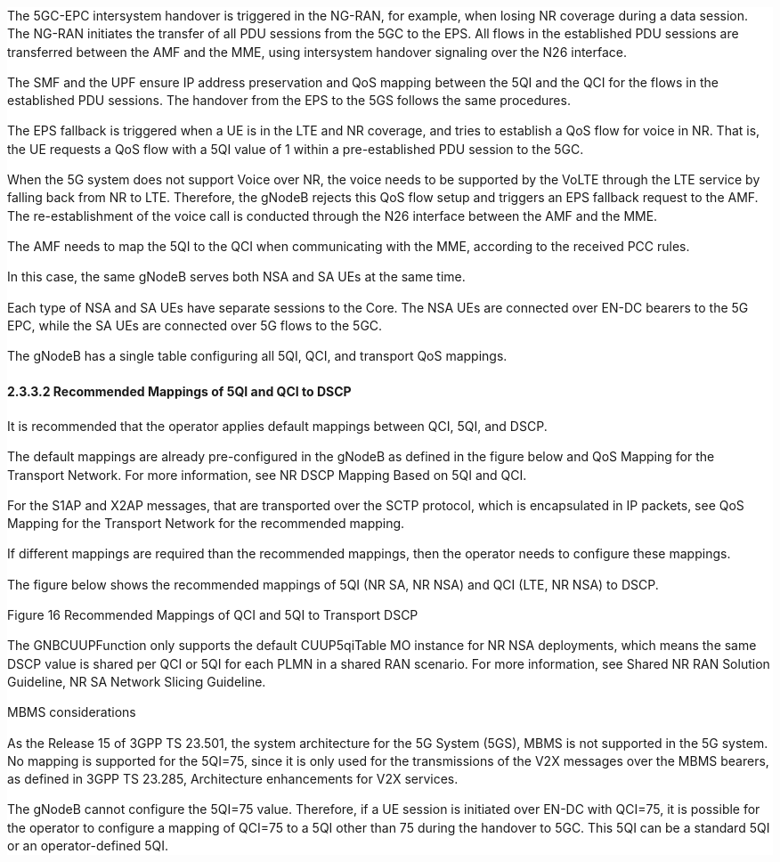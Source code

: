 The 5GC-EPC intersystem handover is triggered in the NG-RAN, for example, when losing NR coverage during a data session. The NG-RAN initiates the transfer of all PDU sessions from the 5GC to the EPS. All flows in the established PDU sessions are transferred between the AMF and the MME, using intersystem handover signaling over the N26 interface.

The SMF and the UPF ensure IP address preservation and QoS mapping between the 5QI and the QCI for the flows in the established PDU sessions. The handover from the EPS to the 5GS follows the same procedures.

The EPS fallback is triggered when a UE is in the LTE and NR coverage, and tries to establish a QoS flow for voice in NR. That is, the UE requests a QoS flow with a 5QI value of 1 within a pre-established PDU session to the 5GC.

When the 5G system does not support Voice over NR, the voice needs to be supported by the VoLTE through the LTE service by falling back from NR to LTE. Therefore, the gNodeB rejects this QoS flow setup and triggers an EPS fallback request to the AMF. The re-establishment of the voice call is conducted through the N26 interface between the AMF and the MME.

The AMF needs to map the 5QI to the QCI when communicating with the MME, according to the received PCC rules.

In this case, the same gNodeB serves both NSA and SA UEs at the same time.

Each type of NSA and SA UEs have separate sessions to the Core. The NSA UEs are connected over EN-DC bearers to the 5G EPC, while the SA UEs are connected over 5G flows to the 5GC.

The gNodeB has a single table configuring all 5QI, QCI, and transport QoS mappings.

#### 2.3.3.2 Recommended Mappings of 5QI and QCI to DSCP

It is recommended that the operator applies default mappings between QCI, 5QI, and DSCP.

The default mappings are already pre-configured in the gNodeB as defined in the figure below and  QoS Mapping for the Transport Network. For more information, see NR DSCP Mapping Based on 5QI and QCI.

For the S1AP and X2AP messages, that are transported over the SCTP protocol, which is encapsulated in IP packets, see  QoS Mapping for the Transport Network for the recommended mapping.

If different mappings are required than the recommended mappings, then the operator needs to configure these mappings.

The figure below shows the recommended mappings of 5QI (NR SA, NR NSA) and QCI (LTE, NR NSA) to DSCP.

Figure 16   Recommended Mappings of QCI and 5QI to Transport DSCP

The GNBCUUPFunction only supports the default CUUP5qiTable MO instance for NR NSA deployments, which means the same DSCP value is shared per QCI or 5QI for each PLMN in a shared RAN scenario. For more information, see Shared NR RAN Solution Guideline, NR SA Network Slicing Guideline.

MBMS considerations

As the Release 15 of 3GPP TS 23.501, the system architecture for the 5G System (5GS), MBMS is not supported in the 5G system. No mapping is supported for the 5QI=75, since it is only used for the transmissions of the V2X messages over the MBMS bearers, as defined in 3GPP TS 23.285, Architecture enhancements for V2X services.

The gNodeB cannot configure the 5QI=75 value. Therefore, if a UE session is initiated over EN-DC with QCI=75, it is possible for the operator to configure a mapping of QCI=75 to a 5QI other than 75 during the handover to 5GC. This 5QI can be a standard 5QI or an operator-defined 5QI.
